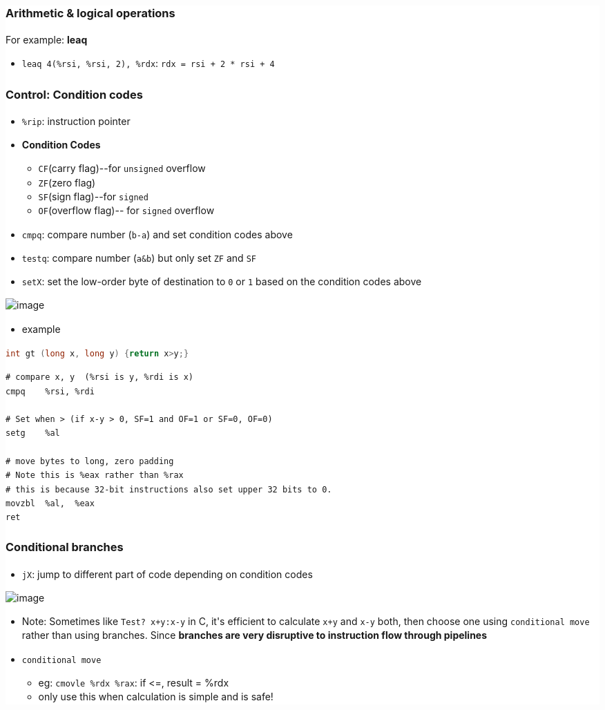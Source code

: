 ### Arithmetic & logical operations

For example: **leaq**

- `leaq 4(%rsi, %rsi, 2), %rdx`: `rdx = rsi + 2 * rsi + 4`

### Control: Condition codes

- `%rip`: instruction pointer
- **Condition Codes**
  - `CF`(carry flag)--for `unsigned` overflow
  - `ZF`(zero flag)
  - `SF`(sign flag)--for `signed`
  - `OF`(overflow flag)-- for `signed` overflow

- `cmpq`: compare number (`b-a`) and set condition codes above
- `testq`: compare number (`a&b`) but only set `ZF` and `SF`
- `setX`: set the low-order byte of destination to `0` or `1` based on the condition codes above

![image](https://cdn.jsdelivr.net/gh/yewentao256/blog/content/posts/csapp/csapp_class_notes/resources/setX-instructions.png)

- example

```c
int gt (long x, long y) {return x>y;}
```

```assembly
# compare x, y  (%rsi is y, %rdi is x)
cmpq    %rsi, %rdi

# Set when > (if x-y > 0, SF=1 and OF=1 or SF=0, OF=0)
setg    %al

# move bytes to long, zero padding
# Note this is %eax rather than %rax
# this is because 32-bit instructions also set upper 32 bits to 0.
movzbl  %al,  %eax
ret
```

### Conditional branches

- `jX`: jump to different part of code depending on condition codes

![image](https://cdn.jsdelivr.net/gh/yewentao256/blog/content/posts/csapp/csapp_class_notes/resources/jX-instruction.png)

- Note: Sometimes like `Test? x+y:x-y` in C, it's efficient to calculate `x+y` and `x-y` both, then choose one using `conditional move` rather than using branches. Since **branches are very disruptive to instruction flow through pipelines**

- `conditional move`
  - eg: `cmovle %rdx %rax`: if <=, result = %rdx
  - only use this when calculation is simple and is safe!
